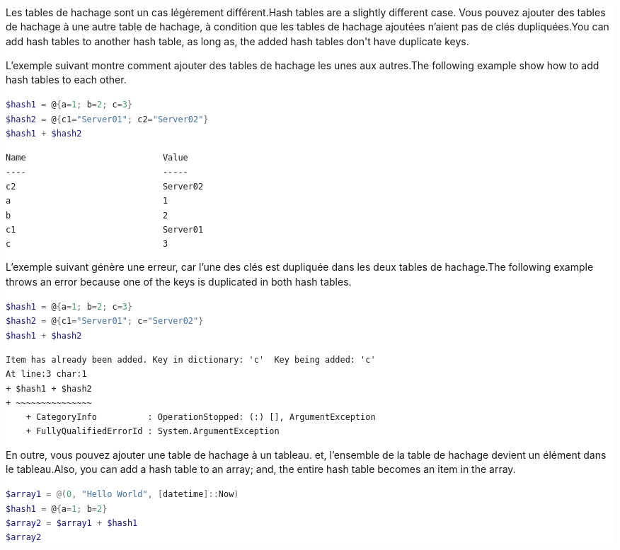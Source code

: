 <span data-ttu-id="ca0a6-217">Les tables de hachage sont un cas légèrement différent.</span><span class="sxs-lookup"><span data-stu-id="ca0a6-217">Hash tables are a slightly different case.</span></span> <span data-ttu-id="ca0a6-218">Vous pouvez ajouter des tables de hachage à une autre table de hachage, à condition que les tables de hachage ajoutées n’aient pas de clés dupliquées.</span><span class="sxs-lookup"><span data-stu-id="ca0a6-218">You can add hash tables to another hash table, as long as, the added hash tables don't have duplicate keys.</span></span>

<span data-ttu-id="ca0a6-219">L’exemple suivant montre comment ajouter des tables de hachage les unes aux autres.</span><span class="sxs-lookup"><span data-stu-id="ca0a6-219">The following example show how to add hash tables to each other.</span></span>

```powershell
$hash1 = @{a=1; b=2; c=3}
$hash2 = @{c1="Server01"; c2="Server02"}
$hash1 + $hash2
```

```output
Name                           Value
----                           -----
c2                             Server02
a                              1
b                              2
c1                             Server01
c                              3
```

<span data-ttu-id="ca0a6-220">L’exemple suivant génère une erreur, car l’une des clés est dupliquée dans les deux tables de hachage.</span><span class="sxs-lookup"><span data-stu-id="ca0a6-220">The following example throws an error because one of the keys is duplicated in both hash tables.</span></span>

```powershell
$hash1 = @{a=1; b=2; c=3}
$hash2 = @{c1="Server01"; c="Server02"}
$hash1 + $hash2
```

```output
Item has already been added. Key in dictionary: 'c'  Key being added: 'c'
At line:3 char:1
+ $hash1 + $hash2
+ ~~~~~~~~~~~~~~~
    + CategoryInfo          : OperationStopped: (:) [], ArgumentException
    + FullyQualifiedErrorId : System.ArgumentException
```

<span data-ttu-id="ca0a6-221">En outre, vous pouvez ajouter une table de hachage à un tableau. et, l’ensemble de la table de hachage devient un élément dans le tableau.</span><span class="sxs-lookup"><span data-stu-id="ca0a6-221">Also, you can add a hash table to an array; and, the entire hash table becomes an item in the array.</span></span>

```powershell
$array1 = @(0, "Hello World", [datetime]::Now)
$hash1 = @{a=1; b=2}
$array2 = $array1 + $hash1
$array2
```
